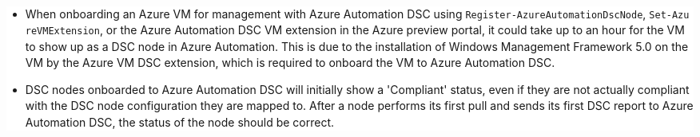 - When onboarding an Azure VM for management with Azure Automation DSC using `Register-AzureAutomationDscNode`, `Set-AzureVMExtension`, or the Azure Automation DSC VM extension in the Azure preview portal, it could take up to an hour for the VM to show up as a DSC node in Azure Automation. This is due to the installation of Windows Management Framework 5.0 on the VM by the Azure VM DSC extension, which is required to onboard the VM to Azure Automation DSC.

- DSC nodes onboarded to Azure Automation DSC will initially show a 'Compliant' status, even if they are not actually compliant with the DSC node configuration they are mapped to. After a node performs its first pull and sends its first DSC report to Azure Automation DSC, the status of the node should be correct.

